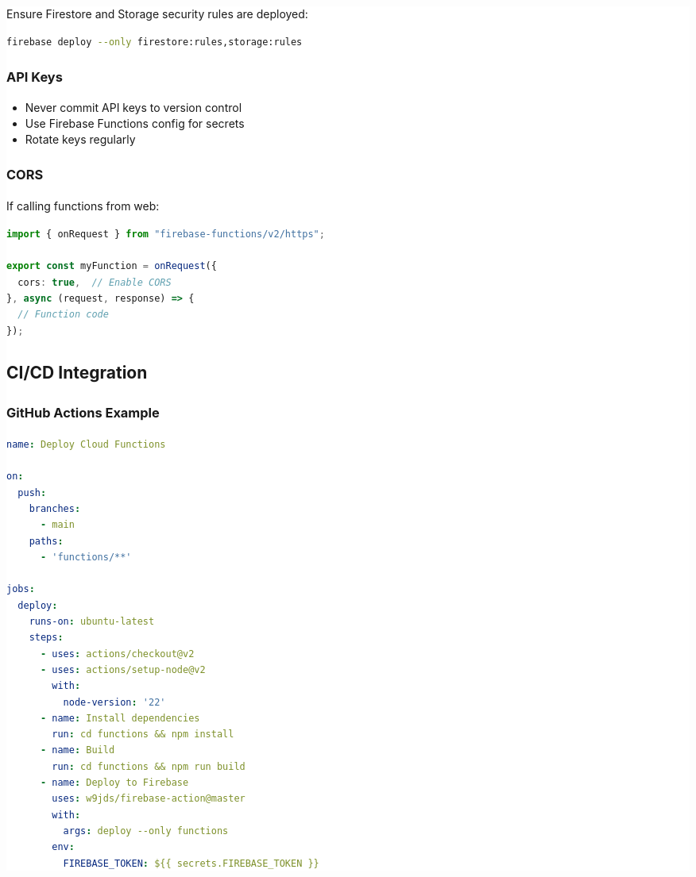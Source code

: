 Ensure Firestore and Storage security rules are deployed:
```bash
firebase deploy --only firestore:rules,storage:rules
```

### API Keys

- Never commit API keys to version control
- Use Firebase Functions config for secrets
- Rotate keys regularly

### CORS

If calling functions from web:
```typescript
import { onRequest } from "firebase-functions/v2/https";

export const myFunction = onRequest({
  cors: true,  // Enable CORS
}, async (request, response) => {
  // Function code
});
```

## CI/CD Integration

### GitHub Actions Example

```yaml
name: Deploy Cloud Functions

on:
  push:
    branches:
      - main
    paths:
      - 'functions/**'

jobs:
  deploy:
    runs-on: ubuntu-latest
    steps:
      - uses: actions/checkout@v2
      - uses: actions/setup-node@v2
        with:
          node-version: '22'
      - name: Install dependencies
        run: cd functions && npm install
      - name: Build
        run: cd functions && npm run build
      - name: Deploy to Firebase
        uses: w9jds/firebase-action@master
        with:
          args: deploy --only functions
        env:
          FIREBASE_TOKEN: ${{ secrets.FIREBASE_TOKEN }}
```
